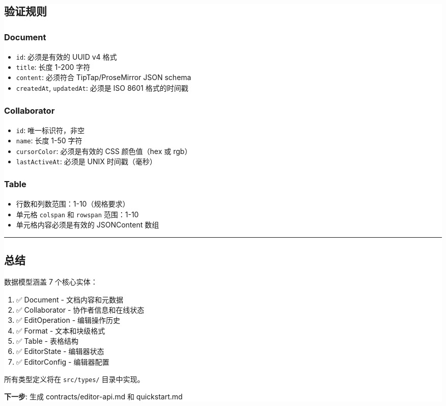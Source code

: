 
## 验证规则

### Document
- `id`: 必须是有效的 UUID v4 格式
- `title`: 长度 1-200 字符
- `content`: 必须符合 TipTap/ProseMirror JSON schema
- `createdAt`, `updatedAt`: 必须是 ISO 8601 格式的时间戳

### Collaborator
- `id`: 唯一标识符，非空
- `name`: 长度 1-50 字符
- `cursorColor`: 必须是有效的 CSS 颜色值（hex 或 rgb）
- `lastActiveAt`: 必须是 UNIX 时间戳（毫秒）

### Table
- 行数和列数范围：1-10（规格要求）
- 单元格 `colspan` 和 `rowspan` 范围：1-10
- 单元格内容必须是有效的 JSONContent 数组

---

## 总结

数据模型涵盖 7 个核心实体：
1. ✅ Document - 文档内容和元数据
2. ✅ Collaborator - 协作者信息和在线状态
3. ✅ EditOperation - 编辑操作历史
4. ✅ Format - 文本和块级格式
5. ✅ Table - 表格结构
6. ✅ EditorState - 编辑器状态
7. ✅ EditorConfig - 编辑器配置

所有类型定义将在 `src/types/` 目录中实现。

**下一步**: 生成 contracts/editor-api.md 和 quickstart.md
